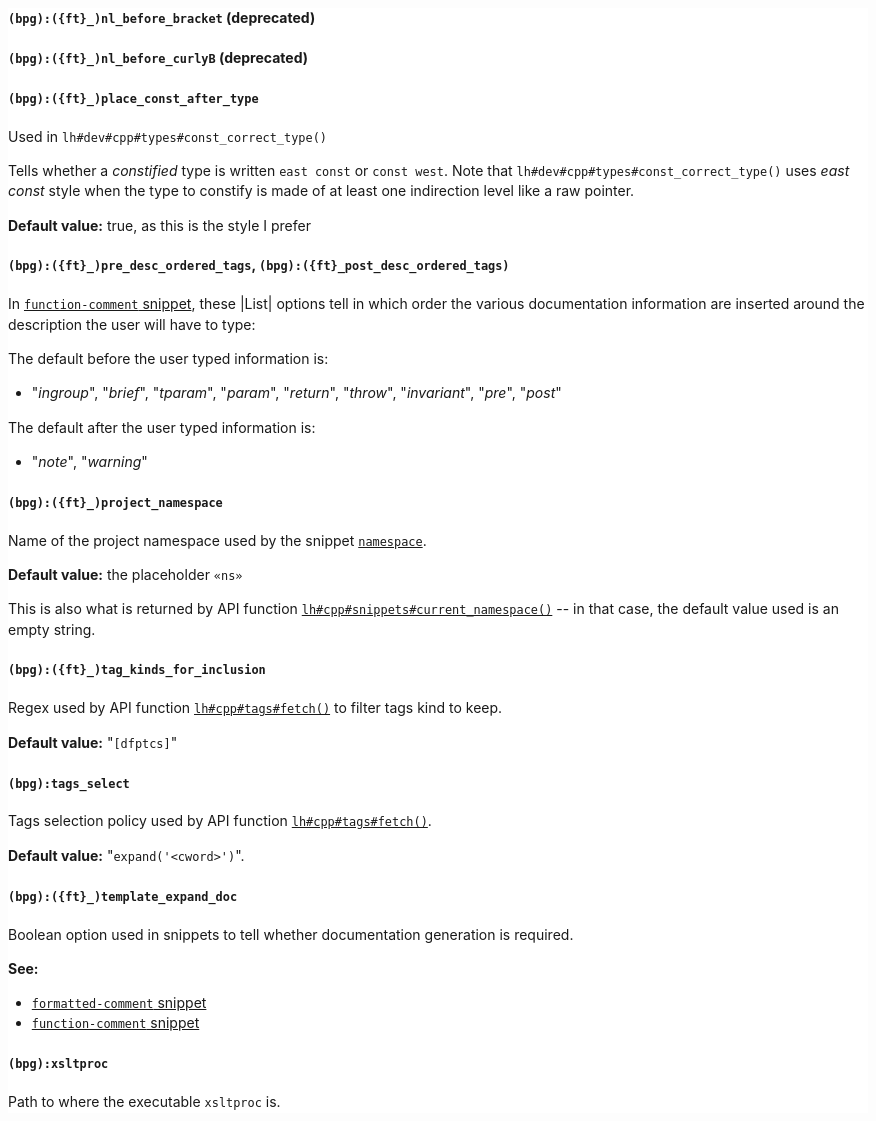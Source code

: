 #### `(bpg):({ft}_)nl_before_bracket` (deprecated)
#### `(bpg):({ft}_)nl_before_curlyB` (deprecated)
#### `(bpg):({ft}_)place_const_after_type`
Used in `lh#dev#cpp#types#const_correct_type()`

Tells whether a _constified_ type is written `east const` or `const west`.
Note that `lh#dev#cpp#types#const_correct_type()` uses _east const_ style when
the type to constify is made of at least one indirection level like a raw pointer.

__Default value:__ true, as this is the style I prefer

#### `(bpg):({ft}_)pre_desc_ordered_tags`, `(bpg):({ft}_post_desc_ordered_tags)`
In [`function-comment` snippet](snippets.md#cppinternalsinternalsfunction-comment), these |List|
options tell in which order the various documentation information are inserted
around the description the user will have to type:

The default before the user typed information is:
- "_ingroup_", "_brief_", "_tparam_", "_param_", "_return_", "_throw_", "_invariant_", "_pre_", "_post_"

The default after the user typed information is:
- "_note_", "_warning_"

#### `(bpg):({ft}_)project_namespace`
Name of the project namespace used by the snippet
[`namespace`](snippets.md#cppnamespace).

__Default value:__ the placeholder `«ns»`

This is also what is returned by API function
[`lh#cpp#snippets#current_namespace()`](API.md#lh-cpp-snippets#current_namespace)
-- in that case, the default value used is an empty string.

#### `(bpg):({ft}_)tag_kinds_for_inclusion`
Regex used by API function [`lh#cpp#tags#fetch()`](API.md#lh-cpp-tags-fetch) to
filter tags kind to keep.

__Default value:__ "`[dfptcs]`"

#### `(bpg):tags_select`
Tags selection policy used by API function [`lh#cpp#tags#fetch()`](API.md#lh-cpp-tags-fetch).

__Default value:__ "`expand('<cword>')`".

#### `(bpg):({ft}_)template_expand_doc`
Boolean option used in snippets to tell whether documentation generation is
required.

**See:**
- [`formatted-comment` snippet](snippets.md#cppinternalsformatted-comment)
- [`function-comment` snippet](snippets.md#cppinternalsfunction-comment)

#### `(bpg):xsltproc`
Path to where the executable `xsltproc` is.
